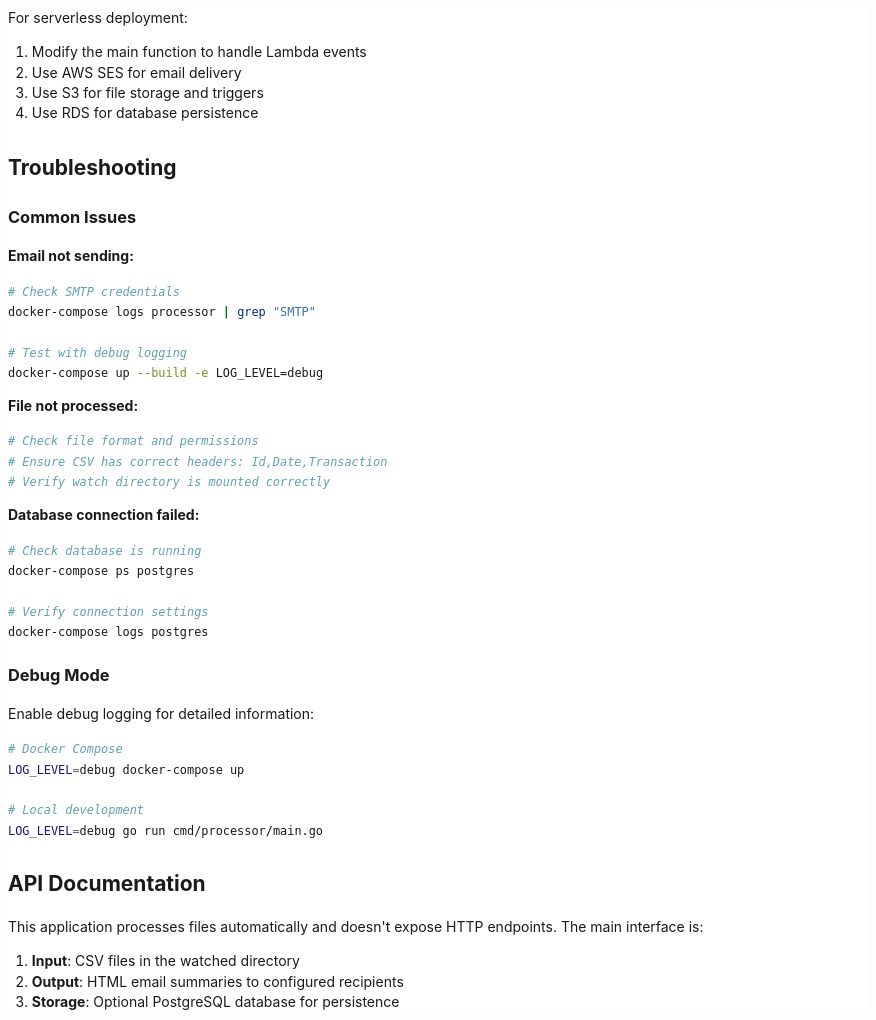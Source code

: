 For serverless deployment:
1. Modify the main function to handle Lambda events
2. Use AWS SES for email delivery
3. Use S3 for file storage and triggers
4. Use RDS for database persistence

## Troubleshooting

### Common Issues

**Email not sending:**
```bash
# Check SMTP credentials
docker-compose logs processor | grep "SMTP"

# Test with debug logging
docker-compose up --build -e LOG_LEVEL=debug
```

**File not processed:**
```bash
# Check file format and permissions
# Ensure CSV has correct headers: Id,Date,Transaction
# Verify watch directory is mounted correctly
```

**Database connection failed:**
```bash
# Check database is running
docker-compose ps postgres

# Verify connection settings
docker-compose logs postgres
```

### Debug Mode

Enable debug logging for detailed information:

```bash
# Docker Compose
LOG_LEVEL=debug docker-compose up

# Local development
LOG_LEVEL=debug go run cmd/processor/main.go
```

## API Documentation

This application processes files automatically and doesn't expose HTTP endpoints. The main interface is:

1. **Input**: CSV files in the watched directory
2. **Output**: HTML email summaries to configured recipients
3. **Storage**: Optional PostgreSQL database for persistence
